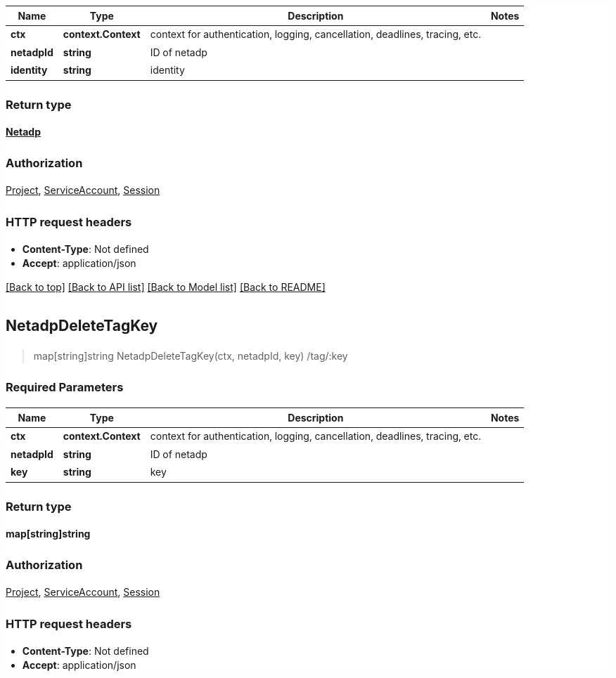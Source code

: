 
Name | Type | Description  | Notes
------------- | ------------- | ------------- | -------------
**ctx** | **context.Context** | context for authentication, logging, cancellation, deadlines, tracing, etc.
**netadpId** | **string**| ID of netadp | 
**identity** | **string**| identity | 

### Return type

[**Netadp**](netadp.md)

### Authorization

[Project](../README.md#Project), [ServiceAccount](../README.md#ServiceAccount), [Session](../README.md#Session)

### HTTP request headers

- **Content-Type**: Not defined
- **Accept**: application/json

[[Back to top]](#) [[Back to API list]](../README.md#documentation-for-api-endpoints)
[[Back to Model list]](../README.md#documentation-for-models)
[[Back to README]](../README.md)


## NetadpDeleteTagKey

> map[string]string NetadpDeleteTagKey(ctx, netadpId, key)
/tag/:key

### Required Parameters


Name | Type | Description  | Notes
------------- | ------------- | ------------- | -------------
**ctx** | **context.Context** | context for authentication, logging, cancellation, deadlines, tracing, etc.
**netadpId** | **string**| ID of netadp | 
**key** | **string**| key | 

### Return type

**map[string]string**

### Authorization

[Project](../README.md#Project), [ServiceAccount](../README.md#ServiceAccount), [Session](../README.md#Session)

### HTTP request headers

- **Content-Type**: Not defined
- **Accept**: application/json
